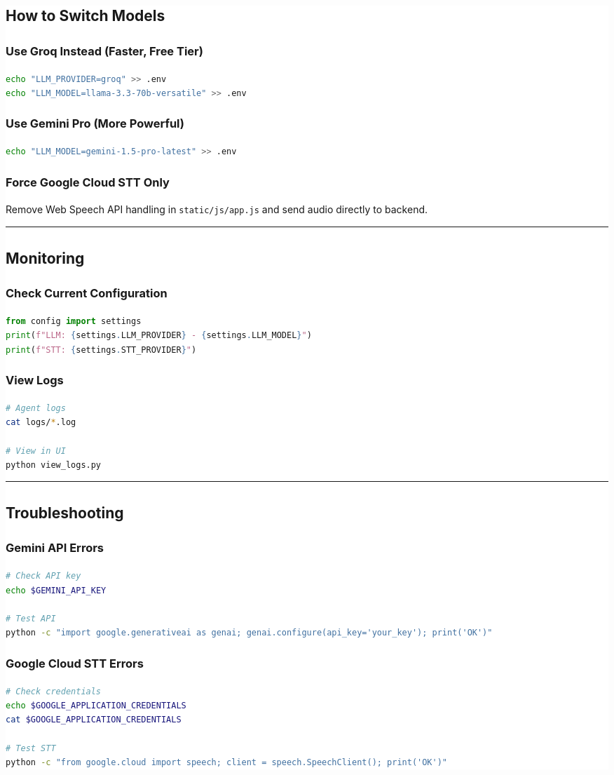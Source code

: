 ## How to Switch Models

### Use Groq Instead (Faster, Free Tier)
```bash
echo "LLM_PROVIDER=groq" >> .env
echo "LLM_MODEL=llama-3.3-70b-versatile" >> .env
```

### Use Gemini Pro (More Powerful)
```bash
echo "LLM_MODEL=gemini-1.5-pro-latest" >> .env
```

### Force Google Cloud STT Only
Remove Web Speech API handling in `static/js/app.js` and send audio directly to backend.

---

## Monitoring

### Check Current Configuration
```python
from config import settings
print(f"LLM: {settings.LLM_PROVIDER} - {settings.LLM_MODEL}")
print(f"STT: {settings.STT_PROVIDER}")
```

### View Logs
```bash
# Agent logs
cat logs/*.log

# View in UI
python view_logs.py
```

---

## Troubleshooting

### Gemini API Errors
```bash
# Check API key
echo $GEMINI_API_KEY

# Test API
python -c "import google.generativeai as genai; genai.configure(api_key='your_key'); print('OK')"
```

### Google Cloud STT Errors
```bash
# Check credentials
echo $GOOGLE_APPLICATION_CREDENTIALS
cat $GOOGLE_APPLICATION_CREDENTIALS

# Test STT
python -c "from google.cloud import speech; client = speech.SpeechClient(); print('OK')"
```
